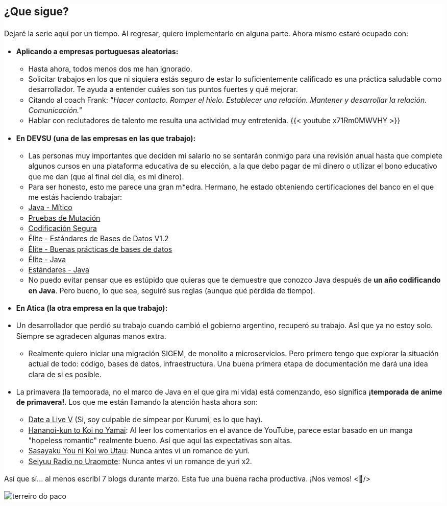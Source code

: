 ## ¿Que sigue?

Dejaré la serie aquí por un tiempo. Al regresar, quiero implementarlo en alguna parte. Ahora mismo estaré ocupado con:

- **Aplicando a empresas portuguesas aleatorias:**

  - Hasta ahora, todos menos dos me han ignorado.
  - Solicitar trabajos en los que ni siquiera estás seguro de estar lo suficientemente calificado es una práctica saludable como desarrollador. Te ayuda a entender cuáles son tus puntos fuertes y qué mejorar.
  - Citando al coach Frank: _"Hacer contacto. Romper el hielo. Establecer una relación. Mantener y desarrollar la relación. Comunicación."_
  - Hablar con reclutadores de talento me resulta una actividad muy entretenida.
    {{< youtube x71Rm0MWVHY >}}

- **En DEVSU (una de las empresas en las que trabajo):**
  - Las personas muy importantes que deciden mi salario no se sentarán conmigo para una revisión anual hasta que complete algunos cursos en una plataforma educativa de su elección, a la que debo pagar de mi dinero o utilizar el bono educativo que me dan (que al final del día, es mi dinero).
  - Para ser honesto, esto me parece una gran m\*edra. Hermano, he estado obteniendo certificaciones del banco en el que me estás haciendo trabajar:
  - [Java - Mítico](https://drive.google.com/file/d/1KLyjpp5LkGLyPqN6MI4cMSoI_au0ZTtp/view?usp=sharing)
  - [Pruebas de Mutación](https://drive.google.com/file/d/1LwXHdNoykp_mQxs3Jo4pMMiJy34f_WFR/view?usp=sharing)
  - [Codificación Segura](https://drive.google.com/file/d/1RCuZ0HFi0OZaAHvhR_S99p-hjhvrH_pJ/view)
  - [Élite - Estándares de Bases de Datos V1.2](https://drive.google.com/file/d/1gPIrGVEsBwN58tAdoX5RNjNyWjBlZj0E/view?usp=drive_link)
  - [Élite - Buenas prácticas de bases de datos](https://drive.google.com/file/d/1wES8N8_c47TmSvH2703PejGNTEE2mBfC/view?usp=drive_link)
  - [Élite - Java](https://drive.google.com/file/d/1zrM9CsskGtgbFLhdKlSeNYM_HzIDLQHn/view?usp=drive_link)
  - [Estándares - Java](https://drive.google.com/file/d/1B641YzqLzrWbwOPu7oIxRW6CJrW9PDUo/view?usp=drive_link)
  - No puedo evitar pensar que es estúpido que quieras que te demuestre que conozco Java después de **un año codificando en Java**. Pero bueno, lo que sea, seguiré sus reglas (aunque qué pérdida de tiempo).
- **En Atica (la otra empresa en la que trabajo):**
- Un desarrollador que perdió su trabajo cuando cambió el gobierno argentino, recuperó su trabajo. Así que ya no estoy solo. Siempre se agradecen algunas manos extra.
  - Realmente quiero iniciar una migración SIGEM, de monolito a microservicios. Pero primero tengo que explorar la situación actual de todo: código, bases de datos, infraestructura. Una buena primera etapa de documentación me dará una idea clara de si es posible.
- La primavera (la temporada, no el marco de Java en el que gira mi vida) está comenzando, eso significa **¡temporada de anime de primavera!**. Los que me están llamando la atención hasta ahora son:
  - [Date a Live V](https://myanimelist.net/anime/52196/Date_A_Live_V) (Si, soy culpable de simpear por Kurumi, es lo que hay).
  - [Hananoi-kun to Koi no Yamai](https://myanimelist.net/anime/55597/Hananoi-kun_to_Koi_no_Yamai): Al leer los comentarios en el avance de YouTube, parece estar basado en un manga "hopeless romantic" realmente bueno. Así que aquí las expectativas son altas.
  - [Sasayaku You ni Koi wo Utau](https://myanimelist.net/anime/54233/Sasayaku_You_ni_Koi_wo_Utau): Nunca antes vi un romance de yuri.
  - [Seiyuu Radio no Uraomote](https://myanimelist.net/anime/53912/Seiyuu_Radio_no_Uraomote): Nunca antes vi un romance de yuri x2.

Así que sí... al menos escribí 7 blogs durante marzo. Esta fue una buena racha productiva. ¡Nos vemos! <🐤/>

![terreiro do paco](/uploads/2024-03-24-anime-poster-generator-4/IMG_20240316_175801.jpg)

